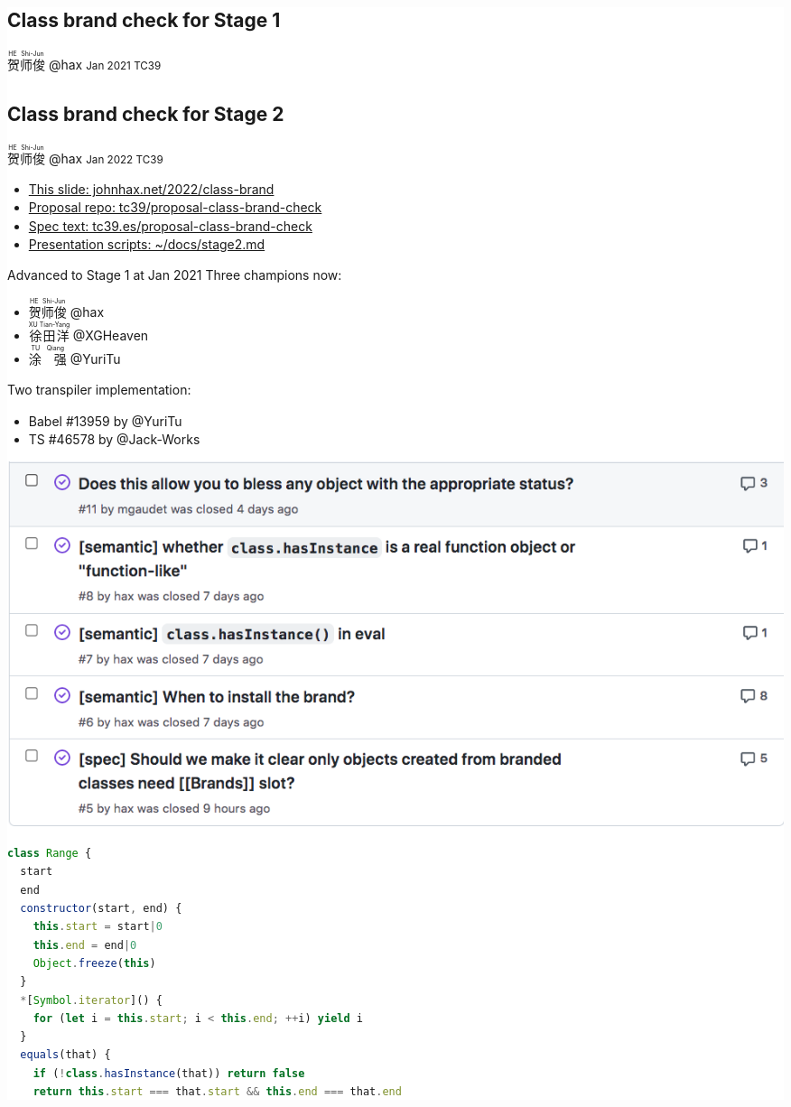 Class brand check for Stage 1
--------------------------------------------------------
<div><ruby>贺师俊<rp>（</rp><rt>HE Shi-Jun</rt><rp>）</rp></ruby> @hax <small>Jan 2021 TC39</small></div>

Class brand check for Stage 2
--------------------------------------------------------
<div><ruby>贺师俊<rp>（</rp><rt>HE Shi-Jun</rt><rp>）</rp></ruby> @hax <small>Jan 2022 TC39</small></div>

- [This slide: johnhax.net/2022/class-brand](https://johnhax.net/2022/class-brand/slide)
- [Proposal repo: tc39/proposal-class-brand-check](https://github.com/tc39/proposal-class-brand-check)
- [Spec text: tc39.es/proposal-class-brand-check](https://tc39.es/proposal-class-brand-check/)
- [Presentation scripts: ~/docs/stage2.md](https://tc39.es/proposal-class-brand-check/docs/stage2)

Advanced to Stage 1 at Jan 2021
Three champions now:
<ul>
<li><ruby>贺师俊<rp>（</rp><rt>HE Shi-Jun</rt><rp>）</rp></ruby> @hax</li>
<li><ruby>徐田洋<rp>（</rp><rt>XU Tian-Yang</rt><rp>）</rp></ruby> @XGHeaven</li>
<li><ruby>涂　强<rp>（</rp><rt>TU Qiang</rt><rp>）</rp></ruby> @YuriTu</li>
</ul>

Two transpiler implementation:
- Babel #13959 by @YuriTu
- TS #46578 by @Jack-Works

![Issues](issues.png)

```js
class Range {
  start
  end
  constructor(start, end) {
    this.start = start|0
    this.end = end|0
    Object.freeze(this)
  }
  *[Symbol.iterator]() {
    for (let i = this.start; i < this.end; ++i) yield i
  }
  equals(that) {
    if (!class.hasInstance(that)) return false
    return this.start === that.start && this.end === that.end
```